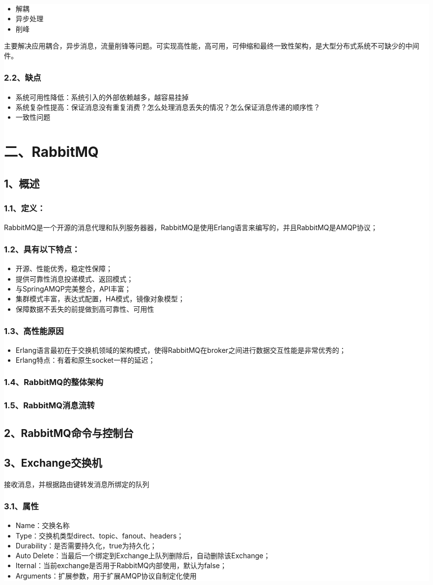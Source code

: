 - 解耦
- 异步处理
- 削峰

主要解决应用耦合，异步消息，流量削锋等问题。可实现高性能，高可用，可伸缩和最终一致性架构，是大型分布式系统不可缺少的中间件。

### 2.2、缺点

- 系统可用性降低：系统引入的外部依赖越多，越容易挂掉
- 系统复杂性提高：保证消息没有重复消费？怎么处理消息丢失的情况？怎么保证消息传递的顺序性？
- 一致性问题

# 二、RabbitMQ

## 1、概述

### 1.1、定义：
RabbitMQ是一个开源的消息代理和队列服务器器，RabbitMQ是使用Erlang语言来编写的，并且RabbitMQ是AMQP协议；

### 1.2、具有以下特点：
- 开源、性能优秀，稳定性保障；
- 提供可靠性消息投递模式、返回模式；
- 与SpringAMQP完美整合，API丰富；
- 集群模式丰富，表达式配置，HA模式，镜像对象模型；
- 保障数据不丢失的前提做到高可靠性、可用性

### 1.3、高性能原因
- Erlang语言最初在于交换机领域的架构模式，使得RabbitMQ在broker之间进行数据交互性能是非常优秀的；
- Erlang特点：有着和原生socket一样的延迟；

### 1.4、RabbitMQ的整体架构


### 1.5、RabbitMQ消息流转

## 2、RabbitMQ命令与控制台

## 3、Exchange交换机
接收消息，并根据路由键转发消息所绑定的队列

### 3.1、属性
- Name：交换名称
- Type：交换机类型direct、topic、fanout、headers；
- Durability：是否需要持久化，true为持久化；
- Auto Delete：当最后一个绑定到Exchange上队列删除后，自动删除该Exchange；
- Iternal：当前exchange是否用于RabbitMQ内部使用，默认为false；
- Arguments：扩展参数，用于扩展AMQP协议自制定化使用
